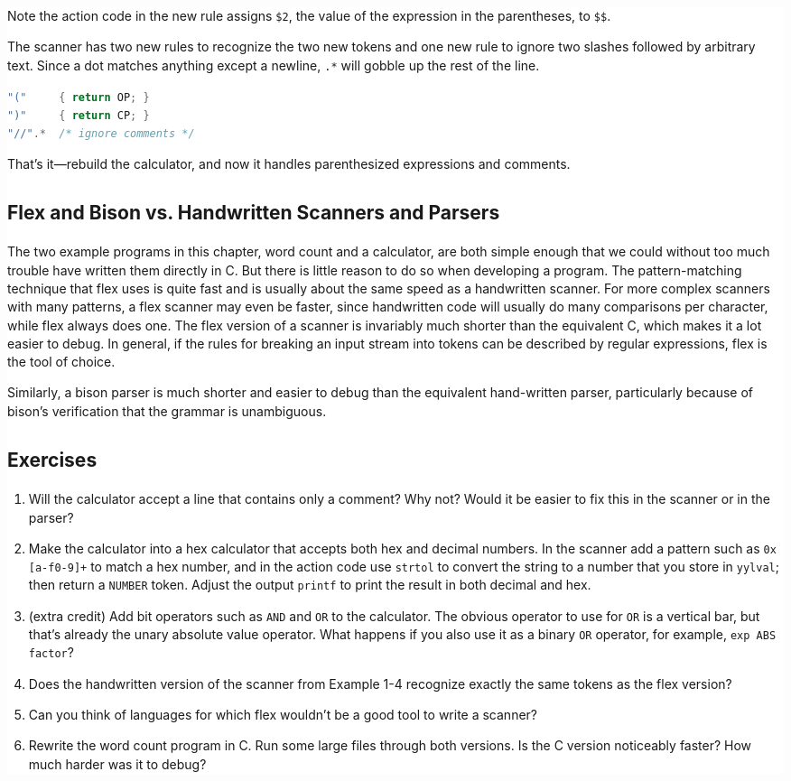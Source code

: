 Note the action code in the new rule assigns `$2`, the value of the expression in the parentheses, to `$$`.

The scanner has two new rules to recognize the two new tokens and one new rule to ignore two slashes followed by arbitrary text. Since a dot matches anything except a newline, `.*` will gobble up the rest of the line.

```c
"("     { return OP; }
")"     { return CP; }
"//".*  /* ignore comments */
```

That’s it—rebuild the calculator, and now it handles parenthesized expressions and comments.

## Flex and Bison vs. Handwritten Scanners and Parsers

The two example programs in this chapter, word count and a calculator, are both simple enough that we could without too much trouble have written them directly in C. But there is little reason to do so when developing a program. The pattern-matching technique that flex uses is quite fast and is usually about the same speed as a handwritten scanner. For more complex scanners with many patterns, a flex scanner may even be faster, since handwritten code will usually do many comparisons per character, while flex always does one. The flex version of a scanner is invariably much shorter than the equivalent C, which makes it a lot easier to debug. In general, if the rules for breaking an input stream into tokens can be described by regular expressions, flex is the tool of choice.

Similarly, a bison parser is much shorter and easier to debug than the equivalent hand-written parser, particularly because of bison’s verification that the grammar is unambiguous.

## Exercises

1. Will the calculator accept a line that contains only a comment? Why not? Would it be easier to fix this in the scanner or in the parser?

2. Make the calculator into a hex calculator that accepts both hex and decimal numbers. In the scanner add a pattern such as `0x[a-f0-9]+` to match a hex number, and in the action code use `strtol` to convert the string to a number that you store in `yylval`; then return a `NUMBER` token. Adjust the output `printf` to print the result in both decimal and hex.

3. (extra credit) Add bit operators such as `AND` and `OR` to the calculator. The obvious operator to use for `OR` is a vertical bar, but that’s already the unary absolute value operator. What happens if you also use it as a binary `OR` operator, for example, `exp ABS factor`?

4. Does the handwritten version of the scanner from Example 1-4 recognize exactly the same tokens as the flex version?

5. Can you think of languages for which flex wouldn’t be a good tool to write a scanner?

6. Rewrite the word count program in C. Run some large files through both versions. Is the C version noticeably faster? How much harder was it to debug?











[^1]: The internal form is known as a **deterministic finite automation** (DFA). Fortunately, the only thing you really need to know about DFAs at this point is that they’re fast, and the speed is independent of the number or complexity of the patterns.
[^†]: The observant reader may ask, if a dot matches anything, won’t it also match the letters the first pattern is supposed to match? It does, but flex breaks a tie by preferring longer matches, and if two patterns match the same thing, it prefers the pattern that appears first in the flex program. This is an utter hack, but a very useful one we’ll see frequently.
[^‡]: CFGs are also known as phrase-structure grammars or type-3 languages. ~~Computer theorists and natural-language linguists independently developed them at about the same time in the late 1950s. If you’re a computer scientist, you usually call them CFGs, and if you’re a linguist, you usually call them PSGs or type-3, but they’re the same thing.~~